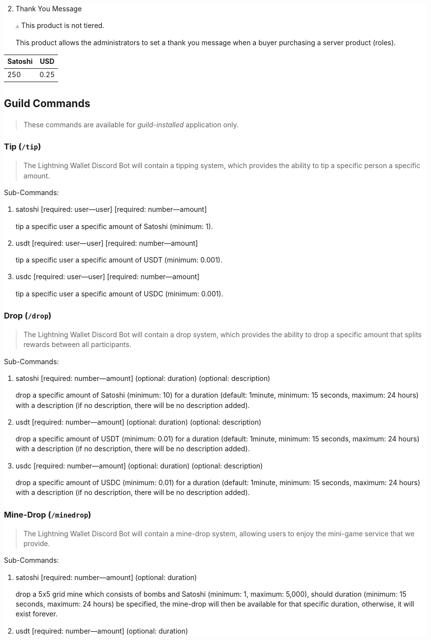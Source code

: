 2. Thank You Message
   
   `⚠️` This product is not tiered.
   
   This product allows the administrators to set a thank you message when a buyer purchasing a server product (roles).

| Satoshi | USD  |
| ------- | ---- |
| 250     | 0.25 |

## Guild Commands
> These commands are available for _guild-installed_ application only.

### Tip (`/tip`)
> The Lightning Wallet Discord Bot will contain a tipping system, which provides the ability to tip a specific person a specific amount.

Sub-Commands:
1. satoshi \[required: user—user\] \[required: number—amount\]
   
   tip a specific user a specific amount of Satoshi (minimum: 1).
2. usdt \[required: user—user\] \[required: number—amount\]
   
   tip a specific user a specific amount of USDT (minimum: 0.001).
3. usdc \[required: user—user\] \[required: number—amount\]
   
   tip a specific user a specific amount of USDC (minimum: 0.001).

### Drop (`/drop`)
> The Lightning Wallet Discord Bot will contain a drop system, which provides the ability to drop a specific amount that splits rewards between all participants.

Sub-Commands:
1. satoshi \[required: number—amount\] (optional: duration) (optional: description)
   
   drop a specific amount of Satoshi (minimum: 10) for a duration (default: 1minute, minimum: 15 seconds, maximum: 24 hours) with a description (if no description, there will be no description added).
2. usdt \[required: number—amount\] (optional: duration) (optional: description)
   
   drop a specific amount of USDT (minimum: 0.01) for a duration (default: 1minute, minimum: 15 seconds, maximum: 24 hours) with a description (if no description, there will be no description added).
3. usdc \[required: number—amount\] (optional: duration) (optional: description)
   
   drop a specific amount of USDC (minimum: 0.01) for a duration (default: 1minute, minimum: 15 seconds, maximum: 24 hours) with a description (if no description, there will be no description added).

### Mine-Drop (`/minedrop`)
> The Lightning Wallet Discord Bot will contain a mine-drop system, allowing users to enjoy the mini-game service that we provide.

Sub-Commands:
1. satoshi \[required: number—amount\] (optional: duration)
   
   drop a 5x5 grid mine which consists of bombs and Satoshi (minimum: 1, maximum: 5,000), should duration (minimum: 15 seconds, maximum: 24 hours) be specified, the mine-drop will then be available for that specific duration, otherwise, it will exist forever.
2. usdt \[required: number—amount\] (optional: duration)
   